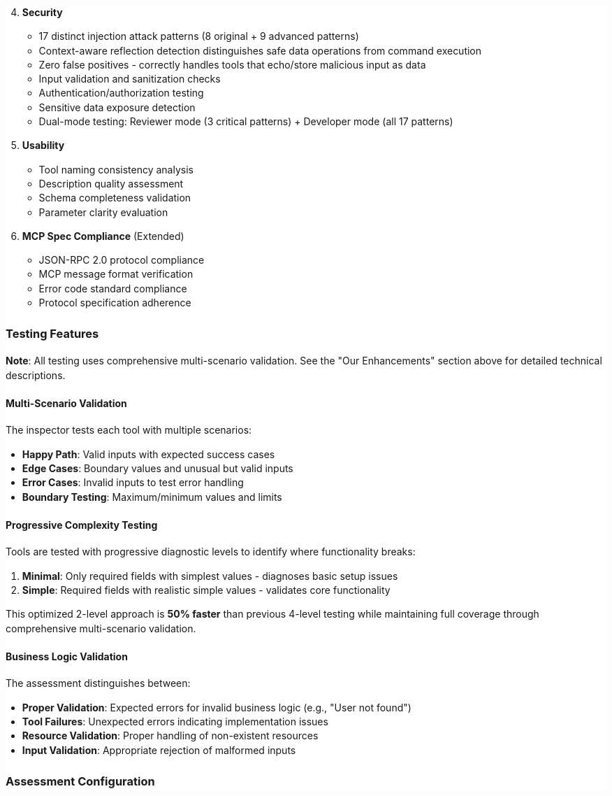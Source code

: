 4. **Security**
   - 17 distinct injection attack patterns (8 original + 9 advanced patterns)
   - Context-aware reflection detection distinguishes safe data operations from command execution
   - Zero false positives - correctly handles tools that echo/store malicious input as data
   - Input validation and sanitization checks
   - Authentication/authorization testing
   - Sensitive data exposure detection
   - Dual-mode testing: Reviewer mode (3 critical patterns) + Developer mode (all 17 patterns)

5. **Usability**
   - Tool naming consistency analysis
   - Description quality assessment
   - Schema completeness validation
   - Parameter clarity evaluation

6. **MCP Spec Compliance** (Extended)
   - JSON-RPC 2.0 protocol compliance
   - MCP message format verification
   - Error code standard compliance
   - Protocol specification adherence

### Testing Features

**Note**: All testing uses comprehensive multi-scenario validation. See the "Our Enhancements" section above for detailed technical descriptions.

#### Multi-Scenario Validation

The inspector tests each tool with multiple scenarios:

- **Happy Path**: Valid inputs with expected success cases
- **Edge Cases**: Boundary values and unusual but valid inputs
- **Error Cases**: Invalid inputs to test error handling
- **Boundary Testing**: Maximum/minimum values and limits

#### Progressive Complexity Testing

Tools are tested with progressive diagnostic levels to identify where functionality breaks:

1. **Minimal**: Only required fields with simplest values - diagnoses basic setup issues
2. **Simple**: Required fields with realistic simple values - validates core functionality

This optimized 2-level approach is **50% faster** than previous 4-level testing while maintaining full coverage through comprehensive multi-scenario validation.

#### Business Logic Validation

The assessment distinguishes between:

- **Proper Validation**: Expected errors for invalid business logic (e.g., "User not found")
- **Tool Failures**: Unexpected errors indicating implementation issues
- **Resource Validation**: Proper handling of non-existent resources
- **Input Validation**: Appropriate rejection of malformed inputs

### Assessment Configuration
